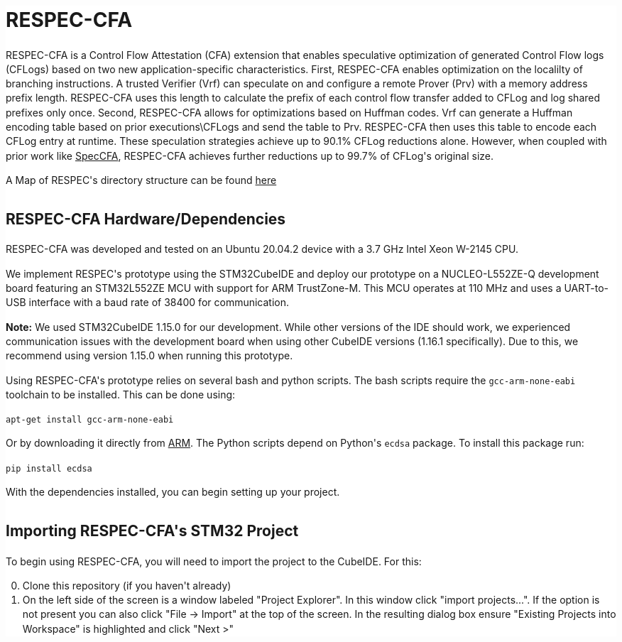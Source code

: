 # RESPEC-CFA

RESPEC-CFA is a Control Flow Attestation (CFA) extension that enables speculative optimization of generated Control Flow logs (CFLogs) based on two new application-specific characteristics. First, RESPEC-CFA enables optimization on the localilty of branching instructions. A trusted Verifier (Vrf) can speculate on and configure a remote Prover (Prv) with a memory address prefix length. RESPEC-CFA uses this length to calculate the prefix of each control flow transfer added to CFLog and log shared prefixes only once. Second, RESPEC-CFA allows for optimizations based on Huffman codes. Vrf can generate a Huffman encoding table based on prior executions\CFLogs and send the table to Prv. RESPEC-CFA then uses this table to encode each CFLog entry at runtime. These speculation strategies achieve up to 90.1% CFLog reductions alone. However, when coupled with prior work like [SpecCFA](https://github.com/RIT-CHAOS-SEC/SpecCFA/), RESPEC-CFA achieves further reductions up to 99.7% of CFLog's original size.

A Map of RESPEC's directory structure can be found [here](#respec-directory-structure)

## RESPEC-CFA Hardware/Dependencies

RESPEC-CFA was developed and tested on an Ubuntu 20.04.2 device with a 3.7 GHz Intel Xeon W-2145 CPU.

We implement RESPEC's prototype using the STM32CubeIDE and deploy our prototype on a NUCLEO-L552ZE-Q development board featuring an STM32L552ZE MCU with support for ARM TrustZone-M. This MCU operates at 110 MHz and uses a UART-to-USB interface with a baud rate of 38400 for communication. 

**Note:** We used STM32CubeIDE 1.15.0 for our development. While other versions of the IDE should work, we experienced communication issues with the development board when using other CubeIDE versions (1.16.1 specifically). Due to this, we recommend using version 1.15.0 when running this prototype.

Using RESPEC-CFA's prototype relies on several bash and python scripts. The bash scripts require the `gcc-arm-none-eabi` toolchain to be installed. This can be done using:

    apt-get install gcc-arm-none-eabi

Or by downloading it directly from [ARM](https://developer.arm.com/downloads/-/gnu-rm). The Python scripts depend on Python's `ecdsa` package. To install this package run:

    pip install ecdsa

With the dependencies installed, you can begin setting up your project.

## Importing RESPEC-CFA's STM32 Project

To begin using RESPEC-CFA, you will need to import the project to the CubeIDE. For this:

0. Clone this repository (if you haven't already)
1. On the left side of the screen is a window labeled "Project Explorer". In this window click "import projects...". If the option is not present you can also click "File -> Import" at the top of the screen. In the resulting dialog box ensure "Existing Projects into Workspace" is highlighted and click "Next >"
